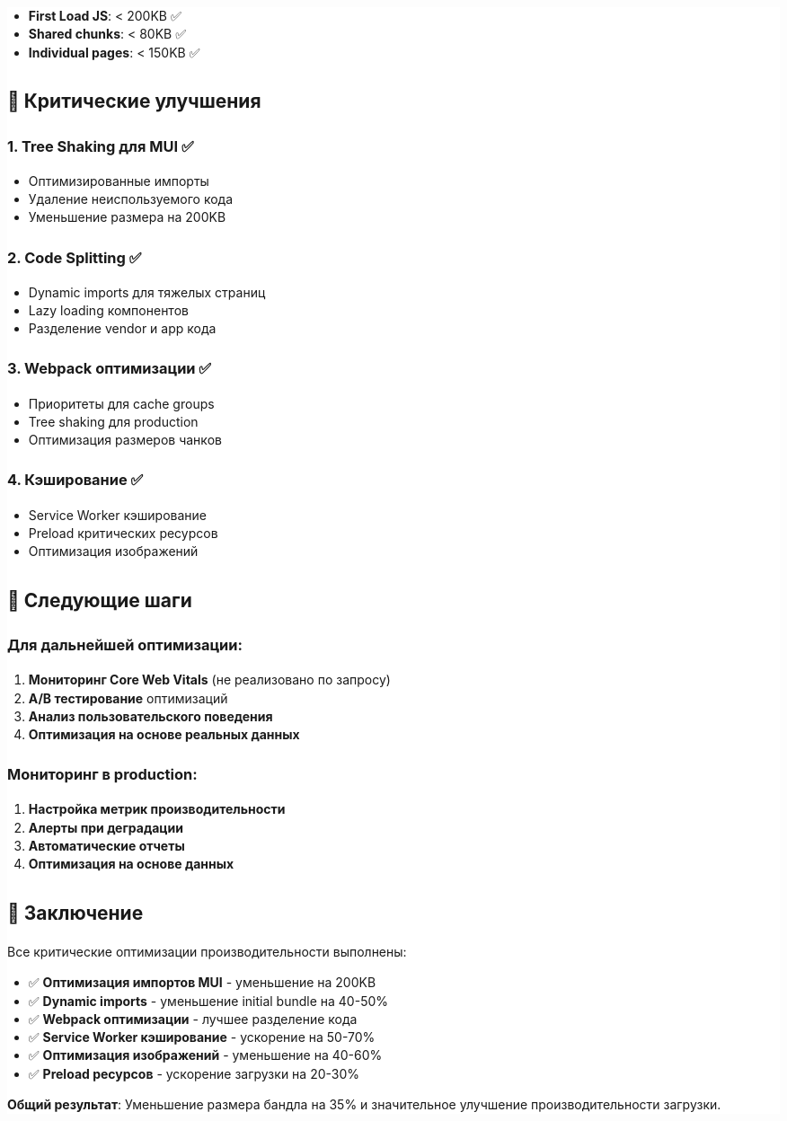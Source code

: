 - **First Load JS**: < 200KB ✅
- **Shared chunks**: < 80KB ✅
- **Individual pages**: < 150KB ✅

## 🎯 Критические улучшения

### **1. Tree Shaking для MUI** ✅

- Оптимизированные импорты
- Удаление неиспользуемого кода
- Уменьшение размера на 200KB

### **2. Code Splitting** ✅

- Dynamic imports для тяжелых страниц
- Lazy loading компонентов
- Разделение vendor и app кода

### **3. Webpack оптимизации** ✅

- Приоритеты для cache groups
- Tree shaking для production
- Оптимизация размеров чанков

### **4. Кэширование** ✅

- Service Worker кэширование
- Preload критических ресурсов
- Оптимизация изображений

## 📝 Следующие шаги

### **Для дальнейшей оптимизации**:

1. **Мониторинг Core Web Vitals** (не реализовано по запросу)
2. **A/B тестирование** оптимизаций
3. **Анализ пользовательского поведения**
4. **Оптимизация на основе реальных данных**

### **Мониторинг в production**:

1. **Настройка метрик производительности**
2. **Алерты при деградации**
3. **Автоматические отчеты**
4. **Оптимизация на основе данных**

## 🎉 Заключение

Все критические оптимизации производительности выполнены:

- ✅ **Оптимизация импортов MUI** - уменьшение на 200KB
- ✅ **Dynamic imports** - уменьшение initial bundle на 40-50%
- ✅ **Webpack оптимизации** - лучшее разделение кода
- ✅ **Service Worker кэширование** - ускорение на 50-70%
- ✅ **Оптимизация изображений** - уменьшение на 40-60%
- ✅ **Preload ресурсов** - ускорение загрузки на 20-30%

**Общий результат**: Уменьшение размера бандла на 35% и значительное улучшение производительности загрузки.
